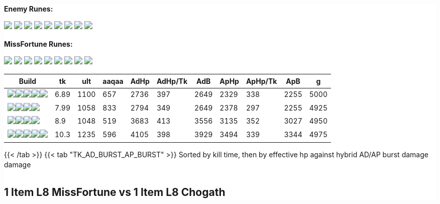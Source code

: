 

**Enemy Runes:**





![](/Styles/Resolve/GraspOfTheUndying/GraspOfTheUndying.png)
![](/Styles/Resolve/Demolish/Demolish.png)
![](/Styles/Resolve/SecondWind/SecondWind.png)
![](/Styles/Resolve/Overgrowth/Overgrowth.png)
![](/Styles/Inspiration/MagicalFootwear/MagicalFootwear.png)
![](/Styles/Resolve/ApproachVelocity/ApproachVelocity.png)
![](/StatMods/StatModsAttackSpeedIcon.png)
![](/StatMods/StatModsArmorIcon.png)
![](/StatMods/StatModsHealthScalingIcon.png)



**MissFortune Runes:**


![](/Styles/Precision/PressTheAttack/PressTheAttack.png)
![](/Styles/Precision/Overheal.png)
![](/Styles/Precision/LegendAlacrity/LegendAlacrity.png)
![](/Styles/Precision/CutDown/CutDown.png)
![](/Styles/Sorcery/AbsoluteFocus/AbsoluteFocus.png)
![](/Styles/Sorcery/GatheringStorm/GatheringStorm.png)
![](/StatMods/StatModsAttackSpeedIcon.png)
![](/StatMods/StatModsAdaptiveForceIcon.png)
![](/StatMods/StatModsArmorIcon.png)





 Build |tk|ult|aaqaa|AdHp|AdHp/Tk|AdB|ApHp|ApHp/Tk|ApB|g
-|-|-|-|-|-|-|-|-|-|-
![](/item/6672.png)![](/item/1001.png)![](/item/1053.png)![](/item/1055.png)![](/item/1036.png)|6.89|1100|657|2736|397|2649|2329|338|2255|5000
![](/item/3153.png)![](/item/1001.png)![](/item/1055.png)![](/item/1037.png)|7.99|1058|833|2794|349|2649|2378|297|2255|4925
![](/item/3161.png)![](/item/1001.png)![](/item/1053.png)![](/item/1055.png)|8.9|1048|519|3683|413|3556|3135|352|3027|4950
![](/item/6673.png)![](/item/1001.png)![](/item/1055.png)![](/item/1037.png)![](/item/1036.png)|10.3|1235|596|4105|398|3929|3494|339|3344|4975
{{< /tab >}}
{{< tab "TK_AD_BURST_AP_BURST" >}}
Sorted by kill time, then by effective hp against hybrid AD/AP burst damage damage
## 1 Item L8 MissFortune vs 1 Item L8 Chogath
